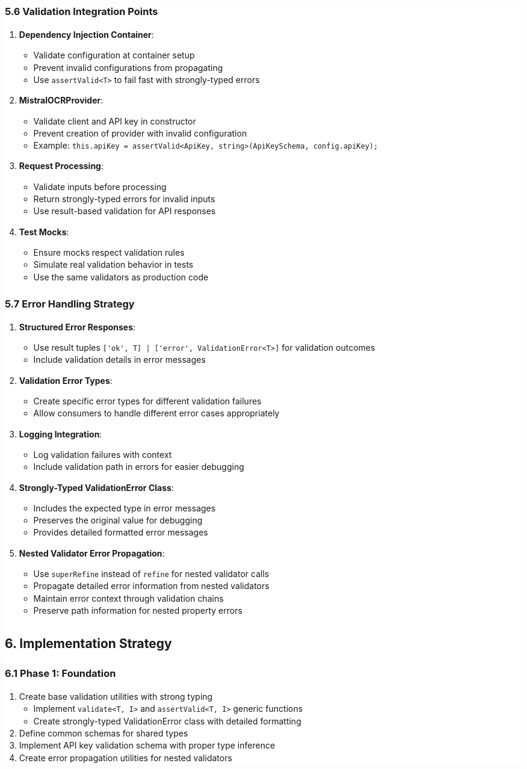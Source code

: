 ### 5.6 Validation Integration Points

1. **Dependency Injection Container**:
   - Validate configuration at container setup
   - Prevent invalid configurations from propagating
   - Use `assertValid<T>` to fail fast with strongly-typed errors

2. **MistralOCRProvider**:
   - Validate client and API key in constructor
   - Prevent creation of provider with invalid configuration
   - Example: `this.apiKey = assertValid<ApiKey, string>(ApiKeySchema, config.apiKey);`

3. **Request Processing**:
   - Validate inputs before processing
   - Return strongly-typed errors for invalid inputs
   - Use result-based validation for API responses

4. **Test Mocks**:
   - Ensure mocks respect validation rules
   - Simulate real validation behavior in tests
   - Use the same validators as production code

### 5.7 Error Handling Strategy

1. **Structured Error Responses**:
   - Use result tuples `['ok', T] | ['error', ValidationError<T>]` for validation outcomes
   - Include validation details in error messages

2. **Validation Error Types**:
   - Create specific error types for different validation failures
   - Allow consumers to handle different error cases appropriately

3. **Logging Integration**:
   - Log validation failures with context
   - Include validation path in errors for easier debugging

4. **Strongly-Typed ValidationError Class**:
   - Includes the expected type in error messages
   - Preserves the original value for debugging
   - Provides detailed formatted error messages

5. **Nested Validator Error Propagation**:
   - Use `superRefine` instead of `refine` for nested validator calls
   - Propagate detailed error information from nested validators
   - Maintain error context through validation chains
   - Preserve path information for nested property errors

## 6. Implementation Strategy

### 6.1 Phase 1: Foundation

1. Create base validation utilities with strong typing
   - Implement `validate<T, I>` and `assertValid<T, I>` generic functions
   - Create strongly-typed ValidationError<T> class with detailed formatting
2. Define common schemas for shared types
3. Implement API key validation schema with proper type inference
4. Create error propagation utilities for nested validators
